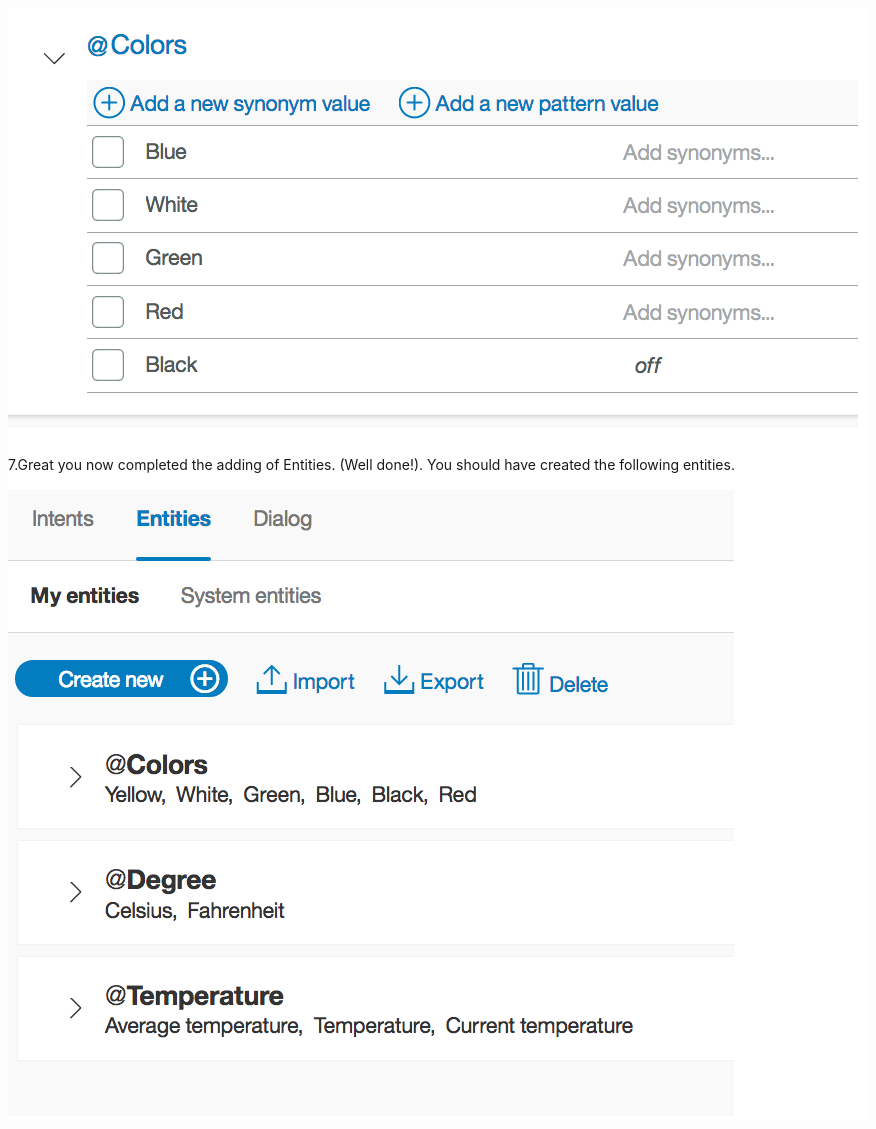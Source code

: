 ![Entities](images/wk1-wcs-workspaces-entities-colors.png)

7.Great you now completed the adding of Entities. (Well done!). You should have created the following entities.

![Entities](images/wk1-wcs-workspaces-entities-all.png)

